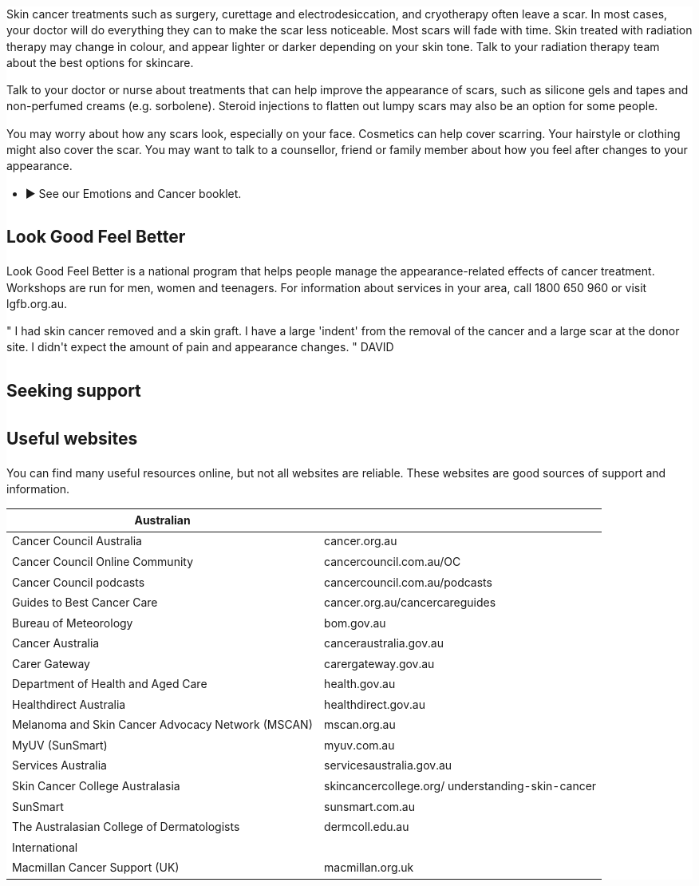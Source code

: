 Skin cancer treatments such as surgery, curettage and electrodesiccation, and cryotherapy often leave a scar. In most cases, your doctor will do everything they can to make the scar less noticeable. Most scars will fade with time. Skin treated with radiation therapy may change in colour, and appear lighter or darker depending on your skin tone. Talk to your radiation therapy team about the best options for skincare.

Talk to your doctor or nurse about treatments that can help improve the appearance of scars, such as silicone gels and tapes and non-perfumed creams (e.g. sorbolene). Steroid injections to flatten out lumpy scars may also be an option for some people.

You may worry about how any scars look, especially on your face. Cosmetics can help cover scarring. Your hairstyle or clothing might also cover the scar. You may want to talk to a counsellor, friend or family member about how you feel after changes to your appearance.

- ▶ See our Emotions and Cancer booklet.

## Look Good Feel Better

Look Good Feel Better is a national program that helps people manage the appearance-related effects of cancer treatment. Workshops are run for men, women and teenagers. For information about services in your area, call 1800 650 960 or visit lgfb.org.au.

" I had skin cancer removed and a skin graft. I have a large 'indent' from the removal of the cancer and a large scar at the donor site. I didn't expect the amount of pain and appearance changes. " DAVID

## Seeking support

## Useful websites

You can find many useful resources online, but not all websites are reliable. These websites are good sources of support and information.

| Australian                                         |                                                  |
|----------------------------------------------------|--------------------------------------------------|
| Cancer Council Australia                           | cancer.org.au                                    |
| Cancer Council Online Community                    | cancercouncil.com.au/OC                          |
| Cancer Council podcasts                            | cancercouncil.com.au/podcasts                    |
| Guides to Best Cancer Care                         | cancer.org.au/cancercareguides                   |
| Bureau of Meteorology                              | bom.gov.au                                       |
| Cancer Australia                                   | canceraustralia.gov.au                           |
| Carer Gateway                                      | carergateway.gov.au                              |
| Department of Health and Aged Care                 | health.gov.au                                    |
| Healthdirect Australia                             | healthdirect.gov.au                              |
| Melanoma and Skin Cancer Advocacy  Network (MSCAN) | mscan.org.au                                     |
| MyUV (SunSmart)                                    | myuv.com.au                                      |
| Services Australia                                 | servicesaustralia.gov.au                         |
| Skin Cancer College Australasia                    | skincancercollege.org/ understanding-skin-cancer |
| SunSmart                                           | sunsmart.com.au                                  |
| The Australasian College  of Dermatologists        | dermcoll.edu.au                                  |
| International                                      |                                                  |
| Macmillan Cancer Support (UK)                      | macmillan.org.uk                                 |